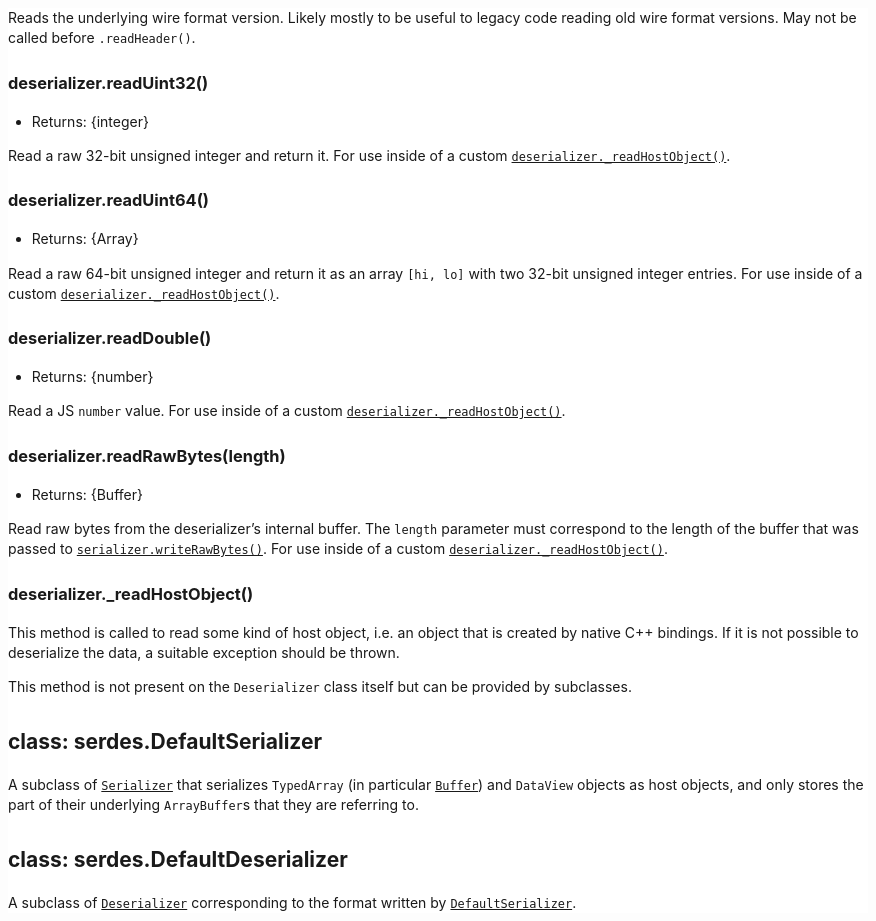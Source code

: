 Reads the underlying wire format version. Likely mostly to be useful to
legacy code reading old wire format versions. May not be called before
`.readHeader()`.

### deserializer.readUint32()

* Returns: {integer}

Read a raw 32-bit unsigned integer and return it.
For use inside of a custom [`deserializer._readHostObject()`][].

### deserializer.readUint64()

* Returns: {Array}

Read a raw 64-bit unsigned integer and return it as an array `[hi, lo]`
with two 32-bit unsigned integer entries.
For use inside of a custom [`deserializer._readHostObject()`][].

### deserializer.readDouble()

* Returns: {number}

Read a JS `number` value.
For use inside of a custom [`deserializer._readHostObject()`][].

### deserializer.readRawBytes(length)

* Returns: {Buffer}

Read raw bytes from the deserializer’s internal buffer. The `length` parameter
must correspond to the length of the buffer that was passed to
[`serializer.writeRawBytes()`][].
For use inside of a custom [`deserializer._readHostObject()`][].

### deserializer.\_readHostObject()

This method is called to read some kind of host object, i.e. an object that is
created by native C++ bindings. If it is not possible to deserialize the data,
a suitable exception should be thrown.

This method is not present on the `Deserializer` class itself but can be
provided by subclasses.

## class: serdes.DefaultSerializer


A subclass of [`Serializer`][] that serializes `TypedArray`
(in particular [`Buffer`][]) and `DataView` objects as host objects, and only
stores the part of their underlying `ArrayBuffer`s that they are referring to.

## class: serdes.DefaultDeserializer


A subclass of [`Deserializer`][] corresponding to the format written by
[`DefaultSerializer`][].


[`Buffer`]: buffer.html
[`Error`]: errors.html#errors_class_error
[`deserializer.transferArrayBuffer()`]: #serdes_deserializer_transferarraybuffer_id_arraybuffer
[`deserializer._readHostObject()`]: #serdes_deserializer_readhostobject
[`serializer.transferArrayBuffer()`]: #serdes_serializer_transferarraybuffer_id_arraybuffer
[`serializer.releaseBuffer()`]: #serdes_serializer_releasebuffer
[`serializer.writeRawBytes()`]: #serdes_serializer_writerawbytes_buffer
[`serializer._writeHostObject()`]: #serdes_serializer_writehostobject_object
[`serializer._getSharedArrayBufferId()`]: #serdes_serializer_getsharedarraybufferid_sharedarraybuffer
[`Serializer`]: #serdes_class_serdes_serializer
[`Deserializer`]: #serdes_class_serdes_deserializer
[`DefaultSerializer`]: #serdes_class_serdes_defaultserializer
[`DefaultDeserializer`]: #serdes_class_serdes_defaultdeserializer
[`serialize()`]: #serdes_serdes_serialize_value
[HTML structured clone algorithm]: https://developer.mozilla.org/en-US/docs/Web/API/Web_Workers_API/Structured_clone_algorithm